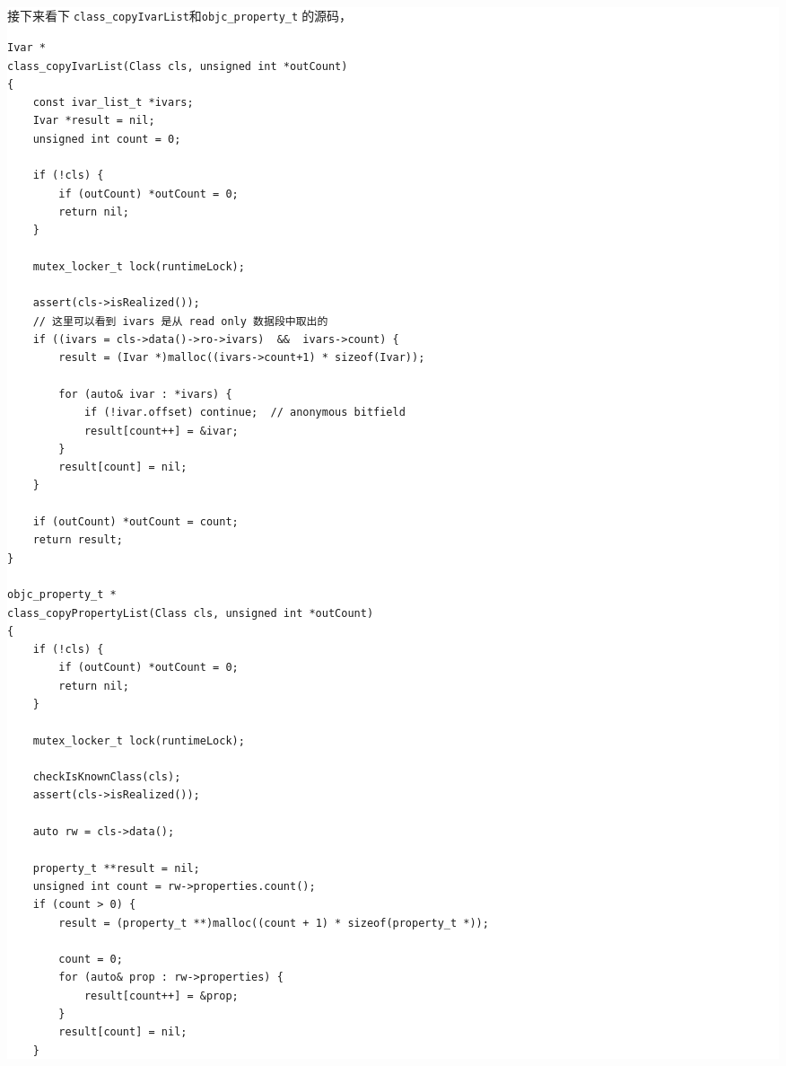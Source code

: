 
接下来看下 `class_copyIvarList`和`objc_property_t` 的源码，

    Ivar *
    class_copyIvarList(Class cls, unsigned int *outCount)
    {
        const ivar_list_t *ivars;
        Ivar *result = nil;
        unsigned int count = 0;

        if (!cls) {
            if (outCount) *outCount = 0;
            return nil;
        }

        mutex_locker_t lock(runtimeLock);

        assert(cls->isRealized());
        // 这里可以看到 ivars 是从 read only 数据段中取出的
        if ((ivars = cls->data()->ro->ivars)  &&  ivars->count) {
            result = (Ivar *)malloc((ivars->count+1) * sizeof(Ivar));
            
            for (auto& ivar : *ivars) {
                if (!ivar.offset) continue;  // anonymous bitfield
                result[count++] = &ivar;
            }
            result[count] = nil;
        }
        
        if (outCount) *outCount = count;
        return result;
    }

    objc_property_t *
    class_copyPropertyList(Class cls, unsigned int *outCount)
    {
        if (!cls) {
            if (outCount) *outCount = 0;
            return nil;
        }

        mutex_locker_t lock(runtimeLock);

        checkIsKnownClass(cls);
        assert(cls->isRealized());
        
        auto rw = cls->data();

        property_t **result = nil;
        unsigned int count = rw->properties.count();
        if (count > 0) {
            result = (property_t **)malloc((count + 1) * sizeof(property_t *));

            count = 0;
            for (auto& prop : rw->properties) {
                result[count++] = &prop;
            }
            result[count] = nil;
        }
